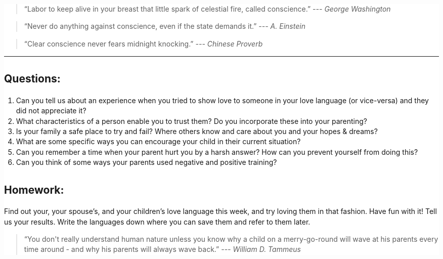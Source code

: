   > “Labor to keep alive in your breast that little spark of celestial fire, called conscience.”
  > <cite>--- George Washington</cite>

  > “Never do anything against conscience, even if the state demands it.”
  > <cite>--- A. Einstein</cite>

  > “Clear conscience never fears midnight knocking.”
  > <cite>--- Chinese Proverb</cite>

<hr>

## Questions:

1. Can you tell us about an experience when you tried to show love to someone in your love language (or vice-versa) and they did not appreciate it?
2. What characteristics of a person enable you to trust them? Do you incorporate these into your parenting?
3. Is your family a safe place to try and fail? Where others know and care about you and your hopes & dreams?
4. What are some specific ways you can encourage your child in their current situation?
5. Can you remember a time when your parent hurt you by a harsh answer? How can you prevent yourself from doing this?
6. Can you think of some ways your parents used negative and positive training?

## Homework:

Find out your, your spouse’s, and your children’s love language this week, and try loving them in that fashion. Have fun with it! Tell us your results. Write the languages down where you can save them and refer to them later.

> “You don't really understand human nature unless you know why a child on a merry-go-round will wave at his parents every time around - and why his parents will always wave back.”
> <cite>--- William D. Tammeus</cite>
